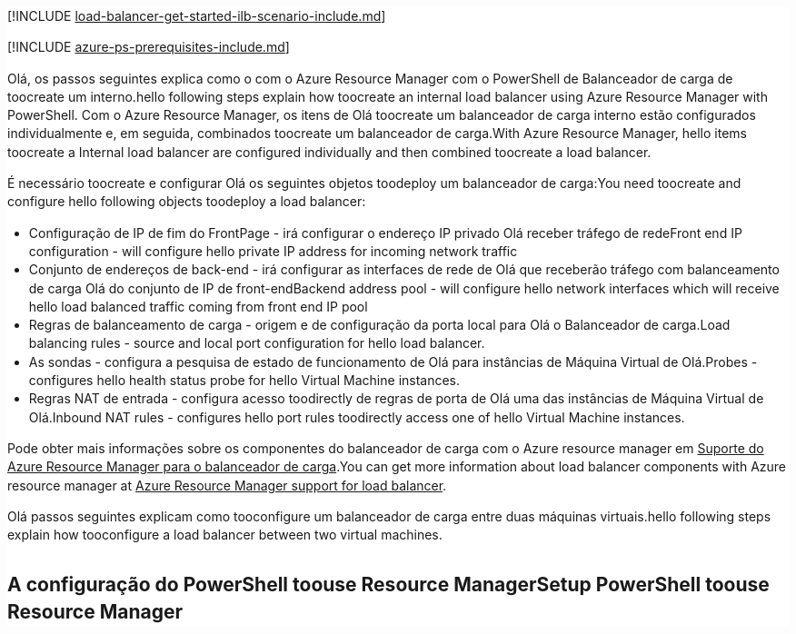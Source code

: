 [!INCLUDE [load-balancer-get-started-ilb-scenario-include.md](../../includes/load-balancer-get-started-ilb-scenario-include.md)]

[!INCLUDE [azure-ps-prerequisites-include.md](../../includes/azure-ps-prerequisites-include.md)]

<span data-ttu-id="18bce-110">Olá, os passos seguintes explica como o com o Azure Resource Manager com o PowerShell de Balanceador de carga de toocreate um interno.</span><span class="sxs-lookup"><span data-stu-id="18bce-110">hello following steps explain how toocreate an internal load balancer using Azure Resource Manager with PowerShell.</span></span> <span data-ttu-id="18bce-111">Com o Azure Resource Manager, os itens de Olá toocreate um balanceador de carga interno estão configurados individualmente e, em seguida, combinados toocreate um balanceador de carga.</span><span class="sxs-lookup"><span data-stu-id="18bce-111">With Azure Resource Manager, hello items toocreate a Internal load balancer are configured individually and then combined toocreate a load balancer.</span></span>

<span data-ttu-id="18bce-112">É necessário toocreate e configurar Olá os seguintes objetos toodeploy um balanceador de carga:</span><span class="sxs-lookup"><span data-stu-id="18bce-112">You need toocreate and configure hello following objects toodeploy a load balancer:</span></span>

* <span data-ttu-id="18bce-113">Configuração de IP de fim do FrontPage - irá configurar o endereço IP privado Olá receber tráfego de rede</span><span class="sxs-lookup"><span data-stu-id="18bce-113">Front end IP configuration - will configure hello private IP address for incoming network traffic</span></span>
* <span data-ttu-id="18bce-114">Conjunto de endereços de back-end - irá configurar as interfaces de rede de Olá que receberão tráfego com balanceamento de carga Olá do conjunto de IP de front-end</span><span class="sxs-lookup"><span data-stu-id="18bce-114">Backend address pool - will configure hello network interfaces which will receive hello load balanced traffic coming from front end IP pool</span></span>
* <span data-ttu-id="18bce-115">Regras de balanceamento de carga - origem e de configuração da porta local para Olá o Balanceador de carga.</span><span class="sxs-lookup"><span data-stu-id="18bce-115">Load balancing rules - source and local port configuration for hello load balancer.</span></span>
* <span data-ttu-id="18bce-116">As sondas - configura a pesquisa de estado de funcionamento de Olá para instâncias de Máquina Virtual de Olá.</span><span class="sxs-lookup"><span data-stu-id="18bce-116">Probes - configures hello health status probe for hello Virtual Machine instances.</span></span>
* <span data-ttu-id="18bce-117">Regras NAT de entrada - configura acesso toodirectly de regras de porta de Olá uma das instâncias de Máquina Virtual de Olá.</span><span class="sxs-lookup"><span data-stu-id="18bce-117">Inbound NAT rules - configures hello port rules toodirectly access one of hello Virtual Machine instances.</span></span>

<span data-ttu-id="18bce-118">Pode obter mais informações sobre os componentes do balanceador de carga com o Azure resource manager em [Suporte do Azure Resource Manager para o balanceador de carga](load-balancer-arm.md).</span><span class="sxs-lookup"><span data-stu-id="18bce-118">You can get more information about load balancer components with Azure resource manager at [Azure Resource Manager support for load balancer](load-balancer-arm.md).</span></span>

<span data-ttu-id="18bce-119">Olá passos seguintes explicam como tooconfigure um balanceador de carga entre duas máquinas virtuais.</span><span class="sxs-lookup"><span data-stu-id="18bce-119">hello following steps explain how tooconfigure a load balancer between two virtual machines.</span></span>

## <a name="setup-powershell-toouse-resource-manager"></a><span data-ttu-id="18bce-120">A configuração do PowerShell toouse Resource Manager</span><span class="sxs-lookup"><span data-stu-id="18bce-120">Setup PowerShell toouse Resource Manager</span></span>
